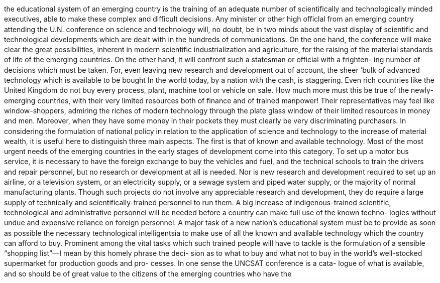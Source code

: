 the educational system of an emerging country is the 
training of an adequate number of scientifically and 
technologically minded executives, able to make these 
complex and difficult decisions. 
Any minister or other high officlal from an emerging 
country attending the U.N. conference on sclence and 
technology will, no doubt, be in two minds about the vast 
display of scientific and technological developments which 
are dealt with in the hundreds of communications. On 
the one hand, the conference will make clear the great 
possibilities, inherent in modern scientific industrialization 
and agriculture, for the raising of the material standards 
of life of the emerging countries. On the other hand, it 
will confront such a statesman or official with a frighten- 
ing number of decisions which must be taken. For, even 
leaving new research and development out of account, the 
sheer ‘bulk of advanced technology which is available to 
be bought In the world today, by a nation with the cash, 
is staggering. 
Even rich countries like the United Kingdom do not 
buy every process, plant, machine tool or vehicle on sale. 
How much more must this be true of the newly-emerging 
countries, with their very limited resources both of finance 
and of trained manpower! Their representatives may feel 
like window-shoppers, admiring the riches of modern 
technology through the plate glass window of their limited 
resources in money and men. Moreover, when they have 
some money in their pockets they must clearly be very 
discriminating purchasers. 
In considering the formulation of national policy in 
relation to the application of science and technology to 
the increase of material wealth, it is useful here to 
distinguish three main aspects. 
The first is that of known and available technology. 
Most of the most urgent needs of the emerging countries 
in the early stages of development come into this category. 
To set up a motor bus service, it is necessary to have the 
foreign exchange to buy the vehicles and fuel, and the 
technical schools to train the drivers and repair personnel, 
but no research or development at all is needed. Nor is 
new research and development required to set up an 
airline, or a television system, or an electricity supply, or 
a sewage system and piped water supply, or the majority 
of normal manufacturing plants. 
Though such projects do not involve any appreciable 
research and development, they do require a large supply 
of technically and seientifically-trained personnel to run 
them. A blg increase of indigenous-trained sclentific, 
technological and administrative personnel will be needed 
before a country can make full use of the known techno- 
logies without undue and expensive reliance on foreign 
personnel. A major task of a new nation’s educational 
system must be to provide as soon as possible the necessary 
technological intelligentsia to make use of all the known 
and avallable technology which the country can afford to 
buy. 
Prominent among the vital tasks which such trained 
people will have to tackle is the formulation of a sensible 
“shopping list”—I mean by this homely phrase the deci- 
sion as to what to buy and what not to buy in the world’s 
well-stocked supermarket for production goods and pro- 
cesses. In one sense the UNCSAT conference is a cata- 
logue of what is available, and so should be of great value 
to the citizens of the emerging countries who have the 